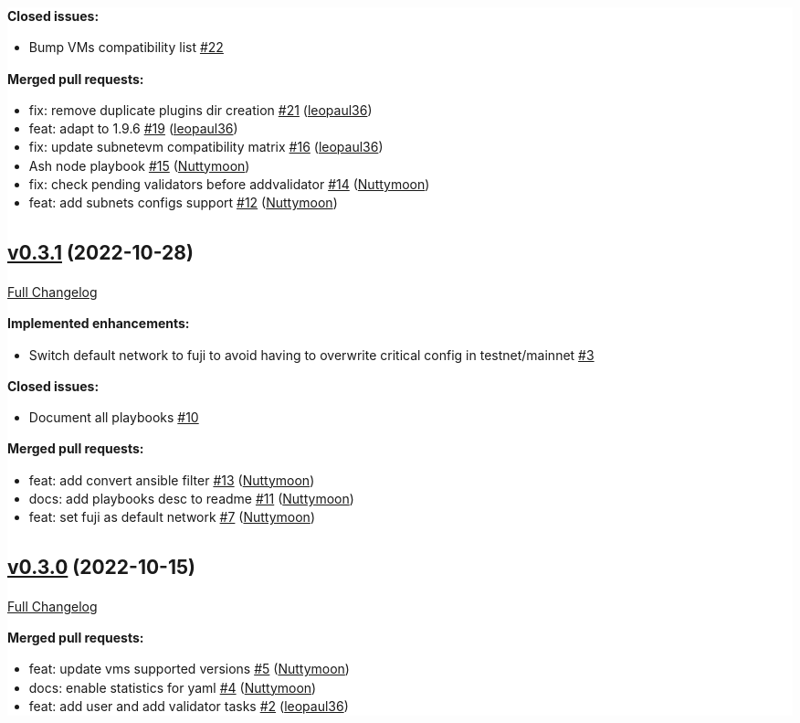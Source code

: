 **Closed issues:**

- Bump VMs compatibility list [\#22](https://github.com/AshAvalanche/ansible-avalanche-collection/issues/22)

**Merged pull requests:**

- fix: remove duplicate plugins dir creation [\#21](https://github.com/AshAvalanche/ansible-avalanche-collection/pull/21) ([leopaul36](https://github.com/leopaul36))
- feat: adapt to 1.9.6 [\#19](https://github.com/AshAvalanche/ansible-avalanche-collection/pull/19) ([leopaul36](https://github.com/leopaul36))
- fix: update subnetevm compatibility matrix [\#16](https://github.com/AshAvalanche/ansible-avalanche-collection/pull/16) ([leopaul36](https://github.com/leopaul36))
- Ash node playbook [\#15](https://github.com/AshAvalanche/ansible-avalanche-collection/pull/15) ([Nuttymoon](https://github.com/Nuttymoon))
- fix: check pending validators before addvalidator [\#14](https://github.com/AshAvalanche/ansible-avalanche-collection/pull/14) ([Nuttymoon](https://github.com/Nuttymoon))
- feat: add subnets configs support [\#12](https://github.com/AshAvalanche/ansible-avalanche-collection/pull/12) ([Nuttymoon](https://github.com/Nuttymoon))

## [v0.3.1](https://github.com/AshAvalanche/ansible-avalanche-collection/tree/v0.3.1) (2022-10-28)

[Full Changelog](https://github.com/AshAvalanche/ansible-avalanche-collection/compare/v0.3.0...v0.3.1)

**Implemented enhancements:**

- Switch default network to fuji to avoid having to overwrite critical config in testnet/mainnet [\#3](https://github.com/AshAvalanche/ansible-avalanche-collection/issues/3)

**Closed issues:**

- Document all playbooks [\#10](https://github.com/AshAvalanche/ansible-avalanche-collection/issues/10)

**Merged pull requests:**

- feat: add convert ansible filter [\#13](https://github.com/AshAvalanche/ansible-avalanche-collection/pull/13) ([Nuttymoon](https://github.com/Nuttymoon))
- docs: add playbooks desc to readme [\#11](https://github.com/AshAvalanche/ansible-avalanche-collection/pull/11) ([Nuttymoon](https://github.com/Nuttymoon))
- feat: set fuji as default network [\#7](https://github.com/AshAvalanche/ansible-avalanche-collection/pull/7) ([Nuttymoon](https://github.com/Nuttymoon))

## [v0.3.0](https://github.com/AshAvalanche/ansible-avalanche-collection/tree/v0.3.0) (2022-10-15)

[Full Changelog](https://github.com/AshAvalanche/ansible-avalanche-collection/compare/v0.2.0...v0.3.0)

**Merged pull requests:**

- feat: update vms supported versions [\#5](https://github.com/AshAvalanche/ansible-avalanche-collection/pull/5) ([Nuttymoon](https://github.com/Nuttymoon))
- docs: enable statistics for yaml [\#4](https://github.com/AshAvalanche/ansible-avalanche-collection/pull/4) ([Nuttymoon](https://github.com/Nuttymoon))
- feat: add user and add validator tasks [\#2](https://github.com/AshAvalanche/ansible-avalanche-collection/pull/2) ([leopaul36](https://github.com/leopaul36))
